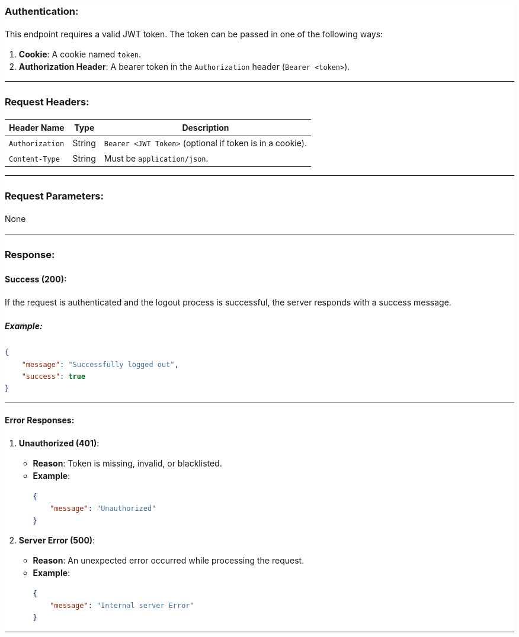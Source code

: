 
### **Authentication**:
This endpoint requires a valid JWT token. The token can be passed in one of the following ways:
1. **Cookie**: A cookie named `token`.
2. **Authorization Header**: A bearer token in the `Authorization` header (`Bearer <token>`).

---

### **Request Headers**:
| Header Name          | Type   | Description                                         |
|----------------------|--------|-----------------------------------------------------|
| `Authorization`      | String | `Bearer <JWT Token>` (optional if token is in a cookie). |
| `Content-Type`       | String | Must be `application/json`.                        |

---

### **Request Parameters**:
None

---

### **Response**:

#### **Success (200)**:
If the request is authenticated and the logout process is successful, the server responds with a success message.

##### **Example**:
```json
{
    "message": "Successfully logged out",
    "success": true
}
```

---

#### **Error Responses**:

1. **Unauthorized (401)**:
   - **Reason**: Token is missing, invalid, or blacklisted.
   - **Example**:
     ```json
     {
         "message": "Unauthorized"
     }
     ```

2. **Server Error (500)**:
   - **Reason**: An unexpected error occurred while processing the request.
   - **Example**:
     ```json
     {
         "message": "Internal server Error"
     }
     ```

---